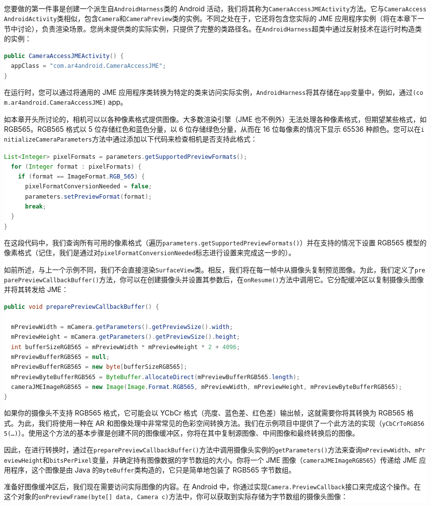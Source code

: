 您要做的第一件事是创建一个派生自`AndroidHarness`类的 Android 活动，我们将其称为`CameraAccessJMEActivity`方法。它与`CameraAccessAndroidActivity`类相似，包含`Camera`和`CameraPreview`类的实例。不同之处在于，它还将包含您实际的 JME 应用程序实例（将在本章下一节中讨论），负责渲染场景。您尚未提供类的实际实例，只提供了完整的类路径名。在`AndroidHarness`超类中通过反射技术在运行时构造类的实例：

```java
public CameraAccessJMEActivity() {    
  appClass = "com.ar4android.CameraAccessJME";
}
```

在运行时，您可以通过将通用的 JME 应用程序类转换为特定的类来访问实际实例，`AndroidHarness`将其存储在`app`变量中，例如，通过`(com.ar4android.CameraAccessJME)` app。

如本章开头所讨论的，相机可以以各种像素格式提供图像。大多数渲染引擎（JME 也不例外）无法处理各种像素格式，但期望某些格式，如 RGB565。RGB565 格式以 5 位存储红色和蓝色分量，以 6 位存储绿色分量，从而在 16 位每像素的情况下显示 65536 种颜色。您可以在`initializeCameraParameters`方法中通过添加以下代码来检查相机是否支持此格式：

```java
List<Integer> pixelFormats = parameters.getSupportedPreviewFormats();
  for (Integer format : pixelFormats) {
    if (format == ImageFormat.RGB_565) {    
      pixelFormatConversionNeeded = false;
      parameters.setPreviewFormat(format);
      break;
  }
}
```

在这段代码中，我们查询所有可用的像素格式（遍历`parameters.getSupportedPreviewFormats()`）并在支持的情况下设置 RGB565 模型的像素格式（记住，我们是通过对`pixelFormatConversionNeeded`标志进行设置来完成这一步的）。

如前所述，与上一个示例不同，我们不会直接渲染`SurfaceView`类。相反，我们将在每一帧中从摄像头复制预览图像。为此，我们定义了`preparePreviewCallbackBuffer()`方法，你可以在创建摄像头并设置其参数后，在`onResume()`方法中调用它。它分配缓冲区以复制摄像头图像并将其转发给 JME：

```java
public void preparePreviewCallbackBuffer() {    

  mPreviewWidth = mCamera.getParameters().getPreviewSize().width;
  mPreviewHeight = mCamera.getParameters().getPreviewSize().height;
  int bufferSizeRGB565 = mPreviewWidth * mPreviewHeight * 2 + 4096;
  mPreviewBufferRGB565 = null;
  mPreviewBufferRGB565 = new byte[bufferSizeRGB565];
  mPreviewByteBufferRGB565 = ByteBuffer.allocateDirect(mPreviewBufferRGB565.length);
  cameraJMEImageRGB565 = new Image(Image.Format.RGB565, mPreviewWidth, mPreviewHeight, mPreviewByteBufferRGB565);
}
```

如果你的摄像头不支持 RGB565 格式，它可能会以 YCbCr 格式（亮度、蓝色差、红色差）输出帧，这就需要你将其转换为 RGB565 格式。为此，我们将使用一种在 AR 和图像处理中非常常见的色彩空间转换方法。我们在示例项目中提供了一个此方法的实现（`yCbCrToRGB565(…)`）。使用这个方法的基本步骤是创建不同的图像缓冲区，你将在其中复制源图像、中间图像和最终转换后的图像。

因此，在进行转换时，通过在`preparePreviewCallbackBuffer()`方法中调用摄像头实例的`getParameters()`方法来查询`mPreviewWidth`、`mPreviewHeight`和`bitsPerPixel`变量，并确定持有图像数据的字节数组的大小。你将一个 JME 图像（`cameraJMEImageRGB565`）传递给 JME 应用程序，这个图像是由 Java 的`ByteBuffer`类构造的，它只是简单地包装了 RGB565 字节数组。

准备好图像缓冲区后，我们现在需要访问实际图像的内容。在 Android 中，你通过实现`Camera.PreviewCallback`接口来完成这个操作。在这个对象的`onPreviewFrame(byte[] data, Camera c)`方法中，你可以获取到实际存储为字节数组的摄像头图像：
